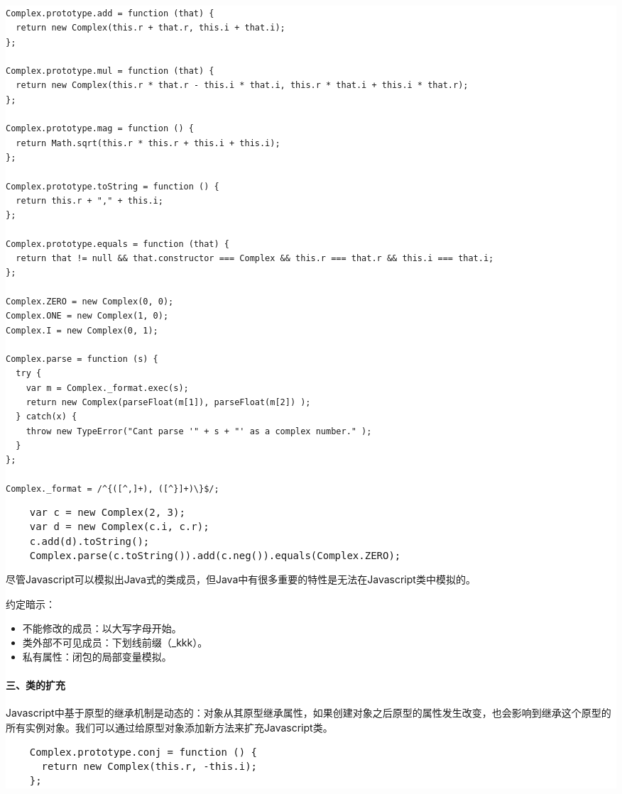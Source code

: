     Complex.prototype.add = function (that) {
      return new Complex(this.r + that.r, this.i + that.i);
    };
    
    Complex.prototype.mul = function (that) {
      return new Complex(this.r * that.r - this.i * that.i, this.r * that.i + this.i * that.r);
    };
    
    Complex.prototype.mag = function () {
      return Math.sqrt(this.r * this.r + this.i + this.i);
    };
    
    Complex.prototype.toString = function () {
      return this.r + "," + this.i;
    };
    
    Complex.prototype.equals = function (that) {
      return that != null && that.constructor === Complex && this.r === that.r && this.i === that.i;
    };
    
    Complex.ZERO = new Complex(0, 0);
    Complex.ONE = new Complex(1, 0);
    Complex.I = new Complex(0, 1);
    
    Complex.parse = function (s) {
      try {
        var m = Complex._format.exec(s);
    	return new Complex(parseFloat(m[1]), parseFloat(m[2]) );
      } catch(x) {
        throw new TypeError("Cant parse '" + s + "' as a complex number." );
      }
    };
    
    Complex._format = /^{([^,]+), ([^}]+)\}$/;

</pre>

<pre>
    var c = new Complex(2, 3);
    var d = new Complex(c.i, c.r);
    c.add(d).toString();
    Complex.parse(c.toString()).add(c.neg()).equals(Complex.ZERO);
</pre>

尽管Javascript可以模拟出Java式的类成员，但Java中有很多重要的特性是无法在Javascript类中模拟的。

约定暗示：

*   不能修改的成员：以大写字母开始。
*   类外部不可见成员：下划线前缀（_kkk）。
*   私有属性：闭包的局部变量模拟。

<h4>三、类的扩充</h4>Javascript中基于原型的继承机制是动态的：对象从其原型继承属性，如果创建对象之后原型的属性发生改变，也会影响到继承这个原型的所有实例对象。我们可以通过给原型对象添加新方法来扩充Javascript类。

<pre>
    Complex.prototype.conj = function () {
      return new Complex(this.r, -this.i);
    };
</pre>
